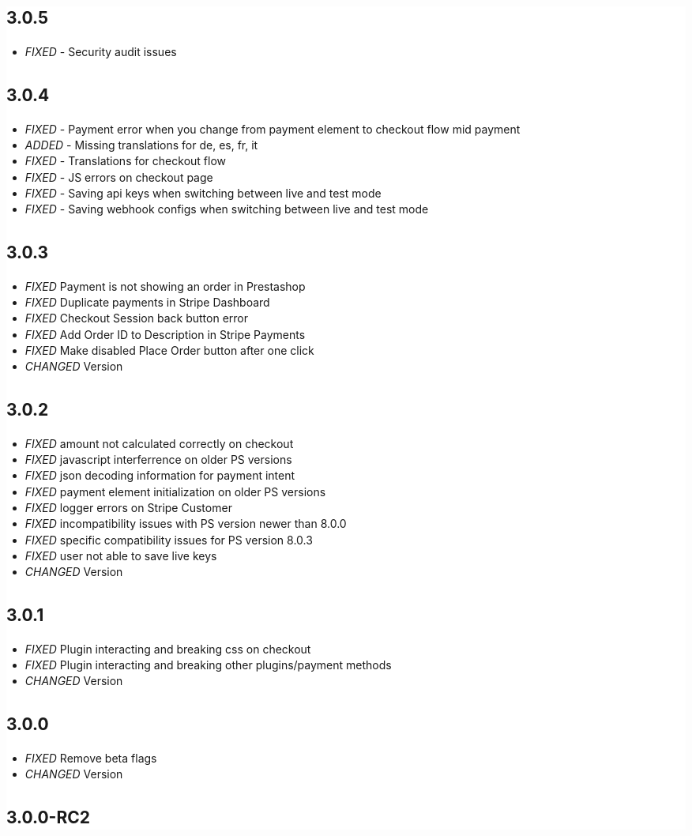 3.0.5
---

* _FIXED_ - Security audit issues


3.0.4
---

* _FIXED_ - Payment error when you change from payment element to checkout flow mid payment
* _ADDED_ - Missing translations for de, es, fr, it
* _FIXED_ - Translations for checkout flow
* _FIXED_ - JS errors on checkout page
* _FIXED_ - Saving api keys when switching between live and test mode
* _FIXED_ - Saving webhook configs when switching between live and test mode


3.0.3
---

* _FIXED_ Payment is not showing an order in Prestashop
* _FIXED_ Duplicate payments in Stripe Dashboard
* _FIXED_ Checkout Session back button error
* _FIXED_ Add Order ID to Description in Stripe Payments
* _FIXED_ Make disabled Place Order button after one click
* _CHANGED_ Version

3.0.2
---

* _FIXED_ amount not calculated correctly on checkout
* _FIXED_ javascript interferrence on older PS versions
* _FIXED_ json decoding information for payment intent
* _FIXED_ payment element initialization on older PS versions
* _FIXED_ logger errors on Stripe Customer
* _FIXED_ incompatibility issues with PS version newer than 8.0.0
* _FIXED_ specific compatibility issues for PS version 8.0.3
* _FIXED_ user not able to save live keys
* _CHANGED_ Version

3.0.1
---

* _FIXED_ Plugin interacting and breaking css on checkout
* _FIXED_ Plugin interacting and breaking other plugins/payment methods
* _CHANGED_ Version

3.0.0
---

* _FIXED_ Remove beta flags
* _CHANGED_ Version

3.0.0-RC2
---
